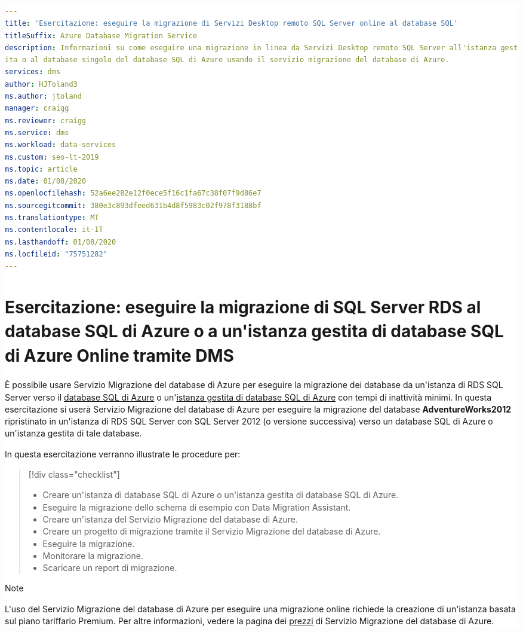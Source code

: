 ```yaml
---
title: 'Esercitazione: eseguire la migrazione di Servizi Desktop remoto SQL Server online al database SQL'
titleSuffix: Azure Database Migration Service
description: Informazioni su come eseguire una migrazione in linea da Servizi Desktop remoto SQL Server all'istanza gestita o al database singolo del database SQL di Azure usando il servizio migrazione del database di Azure.
services: dms
author: HJToland3
ms.author: jtoland
manager: craigg
ms.reviewer: craigg
ms.service: dms
ms.workload: data-services
ms.custom: seo-lt-2019
ms.topic: article
ms.date: 01/08/2020
ms.openlocfilehash: 52a6ee282e12f0ece5f16c1fa67c38f07f9d86e7
ms.sourcegitcommit: 380e3c893dfeed631b4d8f5983c02f978f3188bf
ms.translationtype: MT
ms.contentlocale: it-IT
ms.lasthandoff: 01/08/2020
ms.locfileid: "75751282"
---
```

# <a name="tutorial-migrate-rds-sql-server-to-azure-sql-database-or-an-azure-sql-database-managed-instance-online-using-dms"></a>Esercitazione: eseguire la migrazione di SQL Server RDS al database SQL di Azure o a un'istanza gestita di database SQL di Azure Online tramite DMS
È possibile usare Servizio Migrazione del database di Azure per eseguire la migrazione dei database da un'istanza di RDS SQL Server verso il [database SQL di Azure](https://docs.microsoft.com/azure/sql-database/) o un'[istanza gestita di database SQL di Azure](https://docs.microsoft.com/azure/sql-database/sql-database-managed-instance-index) con tempi di inattività minimi. In questa esercitazione si userà Servizio Migrazione del database di Azure per eseguire la migrazione del database **AdventureWorks2012** ripristinato in un'istanza di RDS SQL Server con SQL Server 2012 (o versione successiva) verso un database SQL di Azure o un'istanza gestita di tale database.

In questa esercitazione verranno illustrate le procedure per:
> [!div class="checklist"]
> * Creare un'istanza di database SQL di Azure o un'istanza gestita di database SQL di Azure. 
> * Eseguire la migrazione dello schema di esempio con Data Migration Assistant.
> * Creare un'istanza del Servizio Migrazione del database di Azure.
> * Creare un progetto di migrazione tramite il Servizio Migrazione del database di Azure.
> * Eseguire la migrazione.
> * Monitorare la migrazione.
> * Scaricare un report di migrazione.

> [!NOTE]
> L'uso del Servizio Migrazione del database di Azure per eseguire una migrazione online richiede la creazione di un'istanza basata sul piano tariffario Premium. Per altre informazioni, vedere la pagina dei [prezzi](https://azure.microsoft.com/pricing/details/database-migration/) di Servizio Migrazione del database di Azure.
